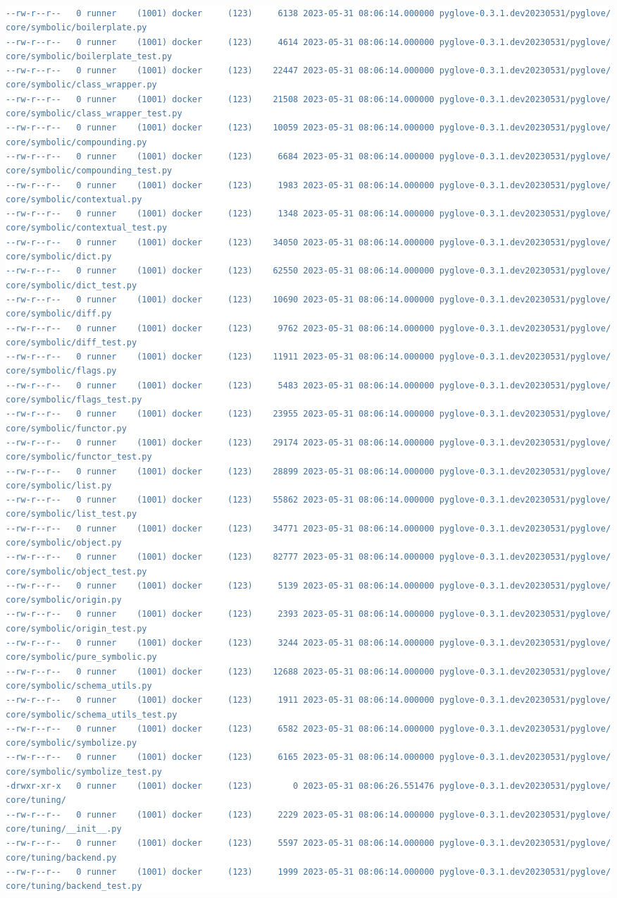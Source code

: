 ```diff
--rw-r--r--   0 runner    (1001) docker     (123)     6138 2023-05-31 08:06:14.000000 pyglove-0.3.1.dev20230531/pyglove/core/symbolic/boilerplate.py
--rw-r--r--   0 runner    (1001) docker     (123)     4614 2023-05-31 08:06:14.000000 pyglove-0.3.1.dev20230531/pyglove/core/symbolic/boilerplate_test.py
--rw-r--r--   0 runner    (1001) docker     (123)    22447 2023-05-31 08:06:14.000000 pyglove-0.3.1.dev20230531/pyglove/core/symbolic/class_wrapper.py
--rw-r--r--   0 runner    (1001) docker     (123)    21508 2023-05-31 08:06:14.000000 pyglove-0.3.1.dev20230531/pyglove/core/symbolic/class_wrapper_test.py
--rw-r--r--   0 runner    (1001) docker     (123)    10059 2023-05-31 08:06:14.000000 pyglove-0.3.1.dev20230531/pyglove/core/symbolic/compounding.py
--rw-r--r--   0 runner    (1001) docker     (123)     6684 2023-05-31 08:06:14.000000 pyglove-0.3.1.dev20230531/pyglove/core/symbolic/compounding_test.py
--rw-r--r--   0 runner    (1001) docker     (123)     1983 2023-05-31 08:06:14.000000 pyglove-0.3.1.dev20230531/pyglove/core/symbolic/contextual.py
--rw-r--r--   0 runner    (1001) docker     (123)     1348 2023-05-31 08:06:14.000000 pyglove-0.3.1.dev20230531/pyglove/core/symbolic/contextual_test.py
--rw-r--r--   0 runner    (1001) docker     (123)    34050 2023-05-31 08:06:14.000000 pyglove-0.3.1.dev20230531/pyglove/core/symbolic/dict.py
--rw-r--r--   0 runner    (1001) docker     (123)    62550 2023-05-31 08:06:14.000000 pyglove-0.3.1.dev20230531/pyglove/core/symbolic/dict_test.py
--rw-r--r--   0 runner    (1001) docker     (123)    10690 2023-05-31 08:06:14.000000 pyglove-0.3.1.dev20230531/pyglove/core/symbolic/diff.py
--rw-r--r--   0 runner    (1001) docker     (123)     9762 2023-05-31 08:06:14.000000 pyglove-0.3.1.dev20230531/pyglove/core/symbolic/diff_test.py
--rw-r--r--   0 runner    (1001) docker     (123)    11911 2023-05-31 08:06:14.000000 pyglove-0.3.1.dev20230531/pyglove/core/symbolic/flags.py
--rw-r--r--   0 runner    (1001) docker     (123)     5483 2023-05-31 08:06:14.000000 pyglove-0.3.1.dev20230531/pyglove/core/symbolic/flags_test.py
--rw-r--r--   0 runner    (1001) docker     (123)    23955 2023-05-31 08:06:14.000000 pyglove-0.3.1.dev20230531/pyglove/core/symbolic/functor.py
--rw-r--r--   0 runner    (1001) docker     (123)    29174 2023-05-31 08:06:14.000000 pyglove-0.3.1.dev20230531/pyglove/core/symbolic/functor_test.py
--rw-r--r--   0 runner    (1001) docker     (123)    28899 2023-05-31 08:06:14.000000 pyglove-0.3.1.dev20230531/pyglove/core/symbolic/list.py
--rw-r--r--   0 runner    (1001) docker     (123)    55862 2023-05-31 08:06:14.000000 pyglove-0.3.1.dev20230531/pyglove/core/symbolic/list_test.py
--rw-r--r--   0 runner    (1001) docker     (123)    34771 2023-05-31 08:06:14.000000 pyglove-0.3.1.dev20230531/pyglove/core/symbolic/object.py
--rw-r--r--   0 runner    (1001) docker     (123)    82777 2023-05-31 08:06:14.000000 pyglove-0.3.1.dev20230531/pyglove/core/symbolic/object_test.py
--rw-r--r--   0 runner    (1001) docker     (123)     5139 2023-05-31 08:06:14.000000 pyglove-0.3.1.dev20230531/pyglove/core/symbolic/origin.py
--rw-r--r--   0 runner    (1001) docker     (123)     2393 2023-05-31 08:06:14.000000 pyglove-0.3.1.dev20230531/pyglove/core/symbolic/origin_test.py
--rw-r--r--   0 runner    (1001) docker     (123)     3244 2023-05-31 08:06:14.000000 pyglove-0.3.1.dev20230531/pyglove/core/symbolic/pure_symbolic.py
--rw-r--r--   0 runner    (1001) docker     (123)    12688 2023-05-31 08:06:14.000000 pyglove-0.3.1.dev20230531/pyglove/core/symbolic/schema_utils.py
--rw-r--r--   0 runner    (1001) docker     (123)     1911 2023-05-31 08:06:14.000000 pyglove-0.3.1.dev20230531/pyglove/core/symbolic/schema_utils_test.py
--rw-r--r--   0 runner    (1001) docker     (123)     6582 2023-05-31 08:06:14.000000 pyglove-0.3.1.dev20230531/pyglove/core/symbolic/symbolize.py
--rw-r--r--   0 runner    (1001) docker     (123)     6165 2023-05-31 08:06:14.000000 pyglove-0.3.1.dev20230531/pyglove/core/symbolic/symbolize_test.py
-drwxr-xr-x   0 runner    (1001) docker     (123)        0 2023-05-31 08:06:26.551476 pyglove-0.3.1.dev20230531/pyglove/core/tuning/
--rw-r--r--   0 runner    (1001) docker     (123)     2229 2023-05-31 08:06:14.000000 pyglove-0.3.1.dev20230531/pyglove/core/tuning/__init__.py
--rw-r--r--   0 runner    (1001) docker     (123)     5597 2023-05-31 08:06:14.000000 pyglove-0.3.1.dev20230531/pyglove/core/tuning/backend.py
--rw-r--r--   0 runner    (1001) docker     (123)     1999 2023-05-31 08:06:14.000000 pyglove-0.3.1.dev20230531/pyglove/core/tuning/backend_test.py
```